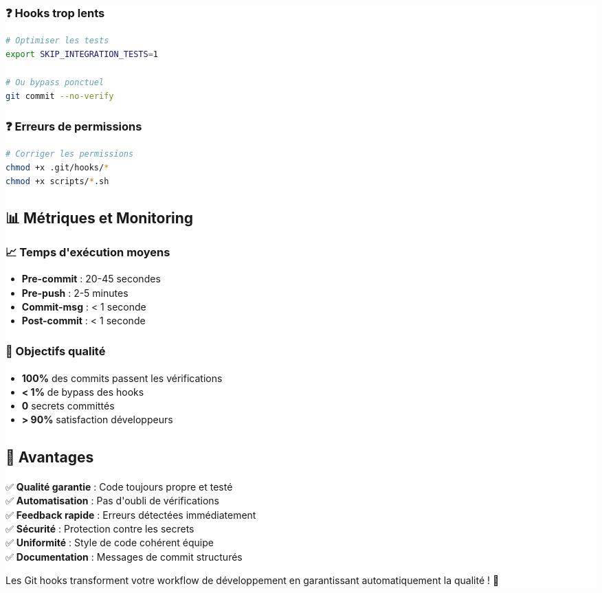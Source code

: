 ### ❓ Hooks trop lents
```bash
# Optimiser les tests
export SKIP_INTEGRATION_TESTS=1

# Ou bypass ponctuel
git commit --no-verify
```

### ❓ Erreurs de permissions
```bash
# Corriger les permissions
chmod +x .git/hooks/*
chmod +x scripts/*.sh
```

## 📊 Métriques et Monitoring

### 📈 Temps d'exécution moyens
- **Pre-commit** : 20-45 secondes
- **Pre-push** : 2-5 minutes
- **Commit-msg** : < 1 seconde
- **Post-commit** : < 1 seconde

### 🎯 Objectifs qualité
- **100%** des commits passent les vérifications
- **< 1%** de bypass des hooks
- **0** secrets committés
- **> 90%** satisfaction développeurs

## 🎉 Avantages

✅ **Qualité garantie** : Code toujours propre et testé  
✅ **Automatisation** : Pas d'oubli de vérifications  
✅ **Feedback rapide** : Erreurs détectées immédiatement  
✅ **Sécurité** : Protection contre les secrets  
✅ **Uniformité** : Style de code cohérent équipe  
✅ **Documentation** : Messages de commit structurés  

Les Git hooks transforment votre workflow de développement en garantissant automatiquement la qualité ! 🚀
